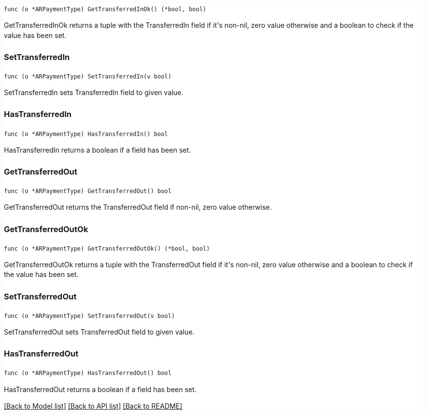 `func (o *ARPaymentType) GetTransferredInOk() (*bool, bool)`

GetTransferredInOk returns a tuple with the TransferredIn field if it's non-nil, zero value otherwise
and a boolean to check if the value has been set.

### SetTransferredIn

`func (o *ARPaymentType) SetTransferredIn(v bool)`

SetTransferredIn sets TransferredIn field to given value.

### HasTransferredIn

`func (o *ARPaymentType) HasTransferredIn() bool`

HasTransferredIn returns a boolean if a field has been set.

### GetTransferredOut

`func (o *ARPaymentType) GetTransferredOut() bool`

GetTransferredOut returns the TransferredOut field if non-nil, zero value otherwise.

### GetTransferredOutOk

`func (o *ARPaymentType) GetTransferredOutOk() (*bool, bool)`

GetTransferredOutOk returns a tuple with the TransferredOut field if it's non-nil, zero value otherwise
and a boolean to check if the value has been set.

### SetTransferredOut

`func (o *ARPaymentType) SetTransferredOut(v bool)`

SetTransferredOut sets TransferredOut field to given value.

### HasTransferredOut

`func (o *ARPaymentType) HasTransferredOut() bool`

HasTransferredOut returns a boolean if a field has been set.


[[Back to Model list]](../README.md#documentation-for-models) [[Back to API list]](../README.md#documentation-for-api-endpoints) [[Back to README]](../README.md)


